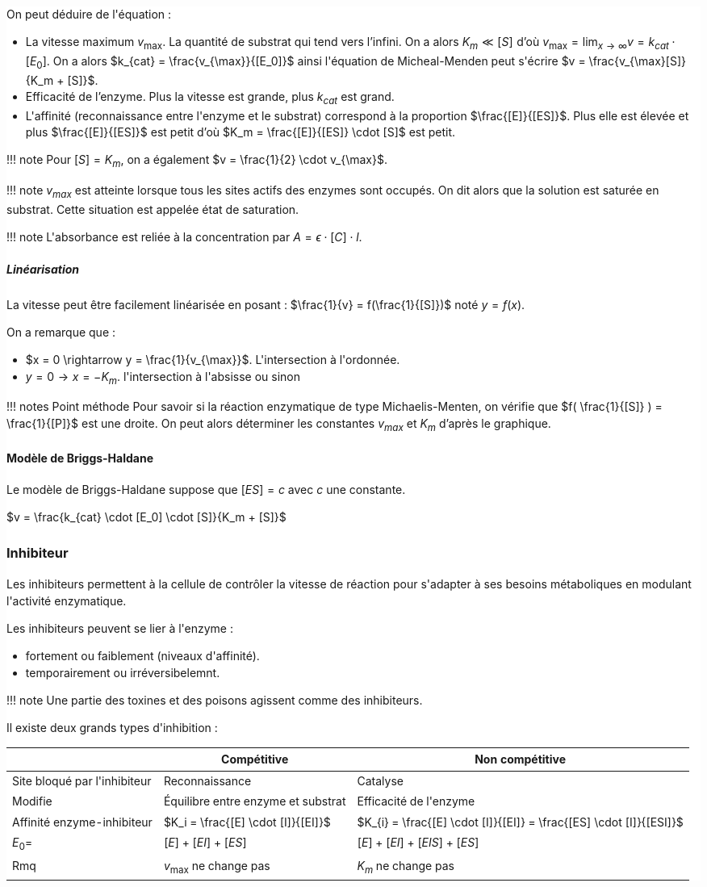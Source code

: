 On peut déduire de l'équation :

* La vitesse maximum $v_{\max}$. La quantité de substrat qui tend vers l’infini. On a alors $K_m \ll [S]$ d’où $v_{\max} = \lim_{x \to \infty} {v} = k_{cat} \cdot [E_0]$. On a alors $k_{cat} = \frac{v_{\max}}{[E_0]}$ ainsi l'équation de Micheal-Menden peut s'écrire $v = \frac{v_{\max}[S]}{K_m + [S]}$.
* Efficacité de l’enzyme. Plus la vitesse est grande, plus $k_{cat}$ est grand.
* L'affinité (reconnaissance entre l'enzyme et le substrat) correspond à la proportion $\frac{[E]}{[ES]}$. Plus elle est élevée et plus $\frac{[E]}{[ES]}$ est petit d’où $K_m = \frac{[E]}{[ES]} \cdot [S]$ est petit.

!!! note
	Pour $[S] = K_m$, on a également $v = \frac{1}{2} \cdot v_{\max}$.

!!! note
	$v_{max}$ est atteinte lorsque tous les sites actifs des enzymes sont occupés. On dit alors que la solution est saturée en substrat. Cette situation est appelée état de saturation.

!!! note
	L'absorbance est reliée à la concentration par $A = \epsilon \cdot [C] \cdot l$.

##### Linéarisation

La vitesse peut être facilement linéarisée en posant : $\frac{1}{v} = f(\frac{1}{[S]})$ noté $y = f(x)$.

On a remarque que :

* $x = 0 \rightarrow y = \frac{1}{v_{\max}}$. L'intersection à l'ordonnée.
* $y = 0 \rightarrow x = - K_m$. l'intersection à l'absisse ou sinon 

!!! notes Point méthode
	Pour savoir si la réaction enzymatique de type Michaelis-Menten, on vérifie que $f( \frac{1}{[S]} ) = \frac{1}{[P]}$ est une droite.
	On peut alors déterminer les constantes $v_{max}$ et $K_m$ d’après le graphique.

#### Modèle de Briggs-Haldane

Le modèle de Briggs-Haldane suppose que $[ES] = c$ avec $c$ une constante.

$v = \frac{k_{cat} \cdot [E_0] \cdot [S]}{K_m + [S]}$

### Inhibiteur

Les inhibiteurs permettent à la cellule de contrôler la vitesse de réaction pour s'adapter à ses besoins métaboliques en modulant l'activité enzymatique.

Les inhibiteurs peuvent se lier à l'enzyme :

* fortement ou faiblement (niveaux d'affinité).
* temporairement ou irréversibelemnt.

!!! note
	Une partie des toxines et des poisons agissent comme des inhibiteurs.

Il existe deux grands types d'inhibition :

|                                                                  | Compétitive                                                            | Non compétitive                                                                                                                       |
--------------------|-----------------------|-----------------------------|
Site bloqué par l'inhibiteur                                     | Reconnaissance                                                         | Catalyse                                                                                                                              |
| Modifie                                                          | Équilibre entre enzyme et substrat                                     | Efficacité de l'enzyme                                                                                                                |
| Affinité enzyme-inhibiteur                                       | $K_i = \frac{[E] \cdot [I]}{[EI]}$ | $K_{i} = \frac{[E] \cdot [I]}{[EI]} = \frac{[ES] \cdot [I]}{[ESI]}$ |
| $E_{0} =$ | $[E] + [EI] + [ES]$           | $[E] + [EI] + [EIS] + [ES]$                                                     |
| Rmq                                                              | $v_{\max}$ ne change pas                                               | $K_m$ ne change pas                                                                                                                 |
